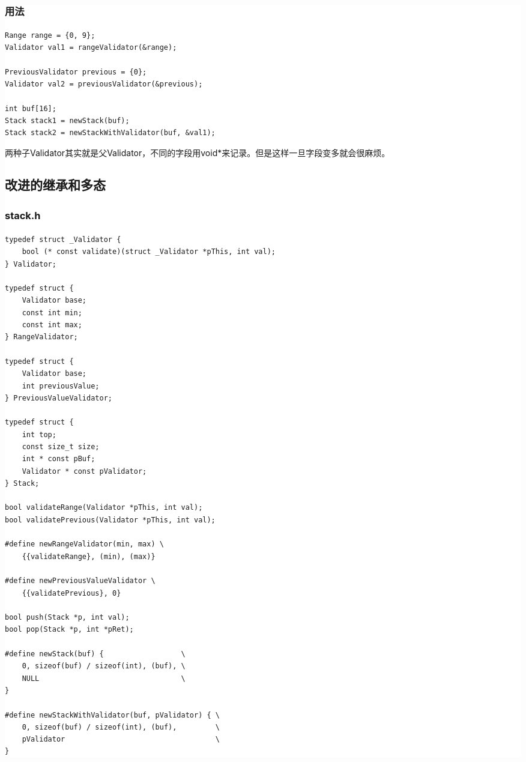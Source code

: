 ### 用法

``` {.wp-block-syntaxhighlighter-code .brush: .cpp; .notranslate}
Range range = {0, 9};
Validator val1 = rangeValidator(&range);

PreviousValidator previous = {0};
Validator val2 = previousValidator(&previous);

int buf[16];
Stack stack1 = newStack(buf);
Stack stack2 = newStackWithValidator(buf, &val1);
```

两种子Validator其实就是父Validator，不同的字段用void\*来记录。但是这样一旦字段变多就会很麻烦。

改进的继承和多态
----------------

### stack.h

``` {.wp-block-syntaxhighlighter-code .brush: .cpp; .notranslate}
typedef struct _Validator {
    bool (* const validate)(struct _Validator *pThis, int val);
} Validator;

typedef struct {
    Validator base;
    const int min;
    const int max;
} RangeValidator;

typedef struct {
    Validator base;
    int previousValue;
} PreviousValueValidator;

typedef struct {
    int top;
    const size_t size;
    int * const pBuf;
    Validator * const pValidator;
} Stack;

bool validateRange(Validator *pThis, int val);
bool validatePrevious(Validator *pThis, int val);

#define newRangeValidator(min, max) \
    {{validateRange}, (min), (max)}

#define newPreviousValueValidator \
    {{validatePrevious}, 0}

bool push(Stack *p, int val);
bool pop(Stack *p, int *pRet);

#define newStack(buf) {                  \
    0, sizeof(buf) / sizeof(int), (buf), \
    NULL                                 \
} 

#define newStackWithValidator(buf, pValidator) { \
    0, sizeof(buf) / sizeof(int), (buf),         \
    pValidator                                   \
}
```